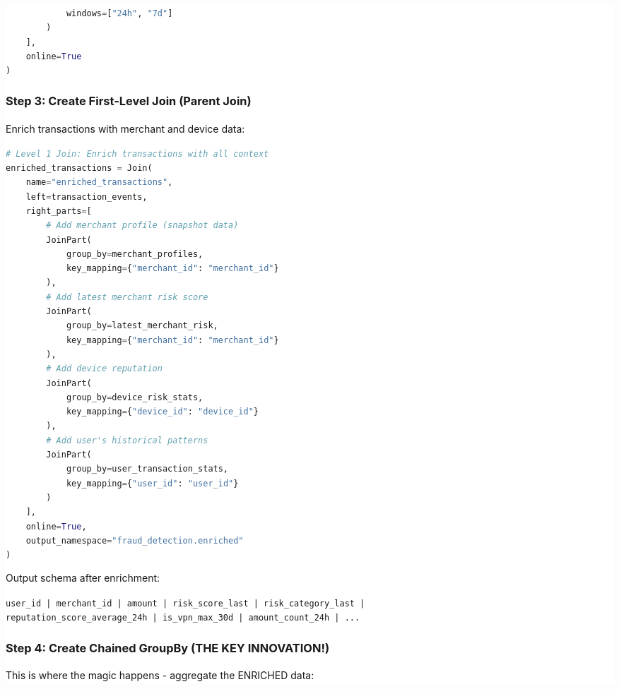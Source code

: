 ```python
            windows=["24h", "7d"]
        )
    ],
    online=True
)
```

### Step 3: Create First-Level Join (Parent Join)

Enrich transactions with merchant and device data:

```python
# Level 1 Join: Enrich transactions with all context
enriched_transactions = Join(
    name="enriched_transactions",
    left=transaction_events,
    right_parts=[
        # Add merchant profile (snapshot data)
        JoinPart(
            group_by=merchant_profiles,
            key_mapping={"merchant_id": "merchant_id"}
        ),
        # Add latest merchant risk score
        JoinPart(
            group_by=latest_merchant_risk,
            key_mapping={"merchant_id": "merchant_id"}
        ),
        # Add device reputation
        JoinPart(
            group_by=device_risk_stats,
            key_mapping={"device_id": "device_id"}
        ),
        # Add user's historical patterns
        JoinPart(
            group_by=user_transaction_stats,
            key_mapping={"user_id": "user_id"}
        )
    ],
    online=True,
    output_namespace="fraud_detection.enriched"
)
```

Output schema after enrichment:
```
user_id | merchant_id | amount | risk_score_last | risk_category_last | 
reputation_score_average_24h | is_vpn_max_30d | amount_count_24h | ...
```

### Step 4: Create Chained GroupBy (THE KEY INNOVATION!)

This is where the magic happens - aggregate the ENRICHED data:

